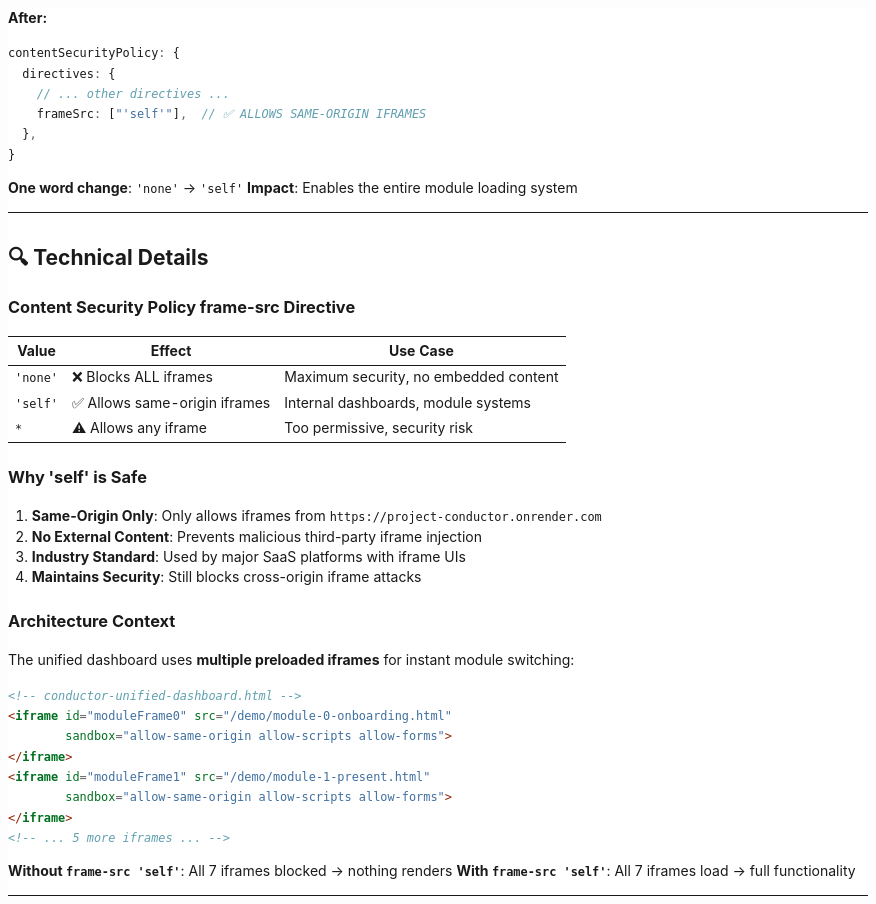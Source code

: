 **After:**
```typescript
contentSecurityPolicy: {
  directives: {
    // ... other directives ...
    frameSrc: ["'self'"],  // ✅ ALLOWS SAME-ORIGIN IFRAMES
  },
}
```

**One word change**: `'none'` → `'self'`
**Impact**: Enables the entire module loading system

---

## 🔍 Technical Details

### Content Security Policy frame-src Directive

| Value | Effect | Use Case |
|-------|--------|----------|
| `'none'` | ❌ Blocks ALL iframes | Maximum security, no embedded content |
| `'self'` | ✅ Allows same-origin iframes | Internal dashboards, module systems |
| `*` | ⚠️ Allows any iframe | Too permissive, security risk |

### Why 'self' is Safe

1. **Same-Origin Only**: Only allows iframes from `https://project-conductor.onrender.com`
2. **No External Content**: Prevents malicious third-party iframe injection
3. **Industry Standard**: Used by major SaaS platforms with iframe UIs
4. **Maintains Security**: Still blocks cross-origin iframe attacks

### Architecture Context

The unified dashboard uses **multiple preloaded iframes** for instant module switching:

```html
<!-- conductor-unified-dashboard.html -->
<iframe id="moduleFrame0" src="/demo/module-0-onboarding.html"
        sandbox="allow-same-origin allow-scripts allow-forms">
</iframe>
<iframe id="moduleFrame1" src="/demo/module-1-present.html"
        sandbox="allow-same-origin allow-scripts allow-forms">
</iframe>
<!-- ... 5 more iframes ... -->
```

**Without `frame-src 'self'`**: All 7 iframes blocked → nothing renders
**With `frame-src 'self'`**: All 7 iframes load → full functionality

---
